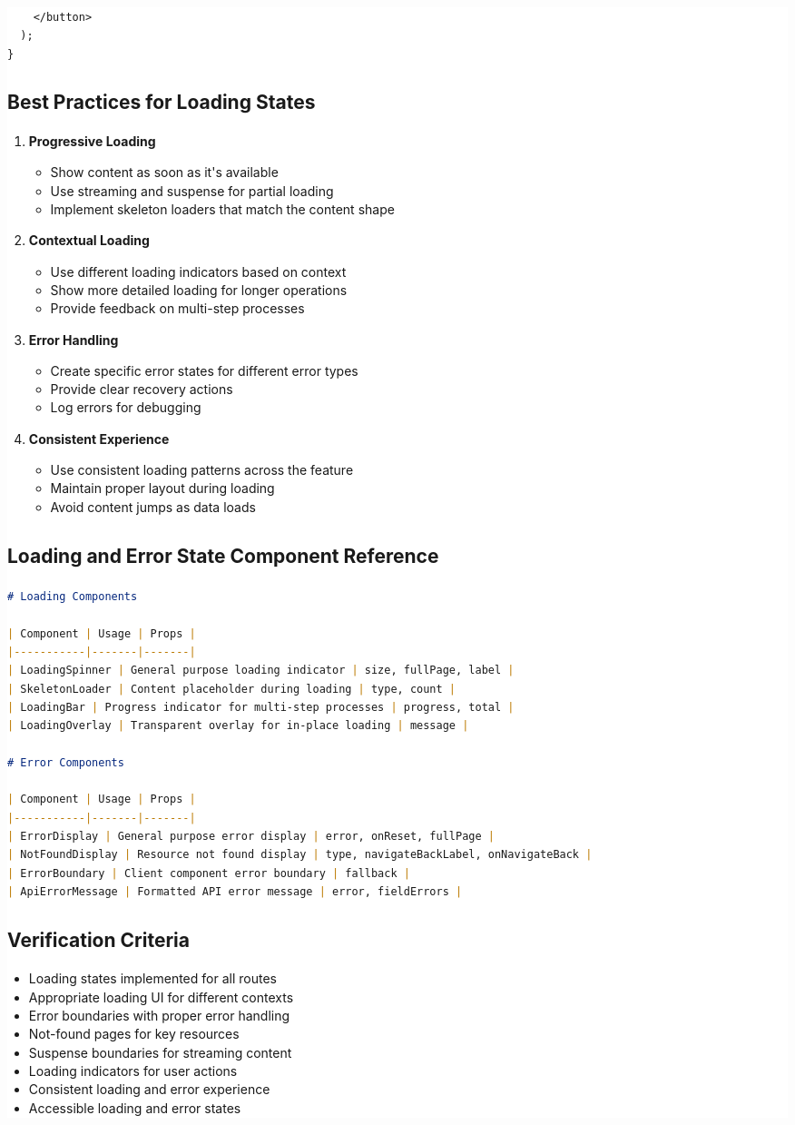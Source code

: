    ```tsx
       </button>
     );
   }
   ```

## Best Practices for Loading States

1. **Progressive Loading**
   - Show content as soon as it's available
   - Use streaming and suspense for partial loading
   - Implement skeleton loaders that match the content shape

2. **Contextual Loading**
   - Use different loading indicators based on context
   - Show more detailed loading for longer operations
   - Provide feedback on multi-step processes

3. **Error Handling**
   - Create specific error states for different error types
   - Provide clear recovery actions
   - Log errors for debugging

4. **Consistent Experience**
   - Use consistent loading patterns across the feature
   - Maintain proper layout during loading
   - Avoid content jumps as data loads

## Loading and Error State Component Reference

```markdown
# Loading Components

| Component | Usage | Props |
|-----------|-------|-------|
| LoadingSpinner | General purpose loading indicator | size, fullPage, label |
| SkeletonLoader | Content placeholder during loading | type, count |
| LoadingBar | Progress indicator for multi-step processes | progress, total |
| LoadingOverlay | Transparent overlay for in-place loading | message |

# Error Components

| Component | Usage | Props |
|-----------|-------|-------|
| ErrorDisplay | General purpose error display | error, onReset, fullPage |
| NotFoundDisplay | Resource not found display | type, navigateBackLabel, onNavigateBack |
| ErrorBoundary | Client component error boundary | fallback |
| ApiErrorMessage | Formatted API error message | error, fieldErrors |
```

## Verification Criteria
- Loading states implemented for all routes
- Appropriate loading UI for different contexts
- Error boundaries with proper error handling
- Not-found pages for key resources
- Suspense boundaries for streaming content
- Loading indicators for user actions
- Consistent loading and error experience
- Accessible loading and error states
